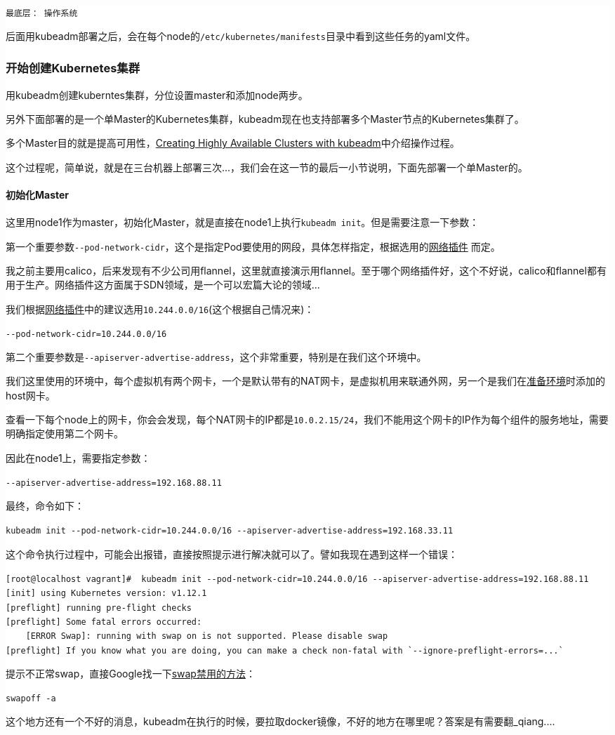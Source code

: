 	最底层： 操作系统

后面用kubeadm部署之后，会在每个node的`/etc/kubernetes/manifests`目录中看到这些任务的yaml文件。

### 开始创建Kubernetes集群

用kubeadm创建kuberntes集群，分位设置master和添加node两步。

另外下面部署的是一个单Master的Kubernetes集群，kubeadm现在也支持部署多个Master节点的Kubernetes集群了。

多个Master目的就是提高可用性，[Creating Highly Available Clusters with kubeadm][11]中介绍操作过程。

这个过程呢，简单说，就是在三台机器上部署三次...，我们会在这一节的最后一小节说明，下面先部署一个单Master的。

#### 初始化Master

这里用node1作为master，初始化Master，就是直接在node1上执行`kubeadm init`。但是需要注意一下参数：

第一个重要参数`--pod-network-cidr`，这个是指定Pod要使用的网段，具体怎样指定，根据选用的[网络插件](https://kubernetes.io/docs/setup/independent/create-cluster-kubeadm/#pod-network)
而定。

我之前主要用calico，后来发现有不少公司用flannel，这里就直接演示用flannel。至于哪个网络插件好，这个不好说，calico和flannel都有用于生产。网络插件这方面属于SDN领域，是一个可以宏篇大论的领域...

我们根据[网络插件](https://kubernetes.io/docs/setup/independent/create-cluster-kubeadm/#pod-network)中的建议选用`10.244.0.0/16`(这个根据自己情况来)：

	--pod-network-cidr=10.244.0.0/16

第二个重要参数是`--apiserver-advertise-address`，这个非常重要，特别是在我们这个环境中。

我们这里使用的环境中，每个虚拟机有两个网卡，一个是默认带有的NAT网卡，是虚拟机用来联通外网，另一个是我们在[准备环境][4]时添加的host网卡。

查看一下每个node上的网卡，你会会发现，每个NAT网卡的IP都是`10.0.2.15/24`，我们不能用这个网卡的IP作为每个组件的服务地址，需要明确指定使用第二个网卡。

因此在node1上，需要指定参数：

	--apiserver-advertise-address=192.168.88.11

最终，命令如下：

	kubeadm init --pod-network-cidr=10.244.0.0/16 --apiserver-advertise-address=192.168.33.11

这个命令执行过程中，可能会出报错，直接按照提示进行解决就可以了。譬如我现在遇到这样一个错误：

	[root@localhost vagrant]#  kubeadm init --pod-network-cidr=10.244.0.0/16 --apiserver-advertise-address=192.168.88.11
	[init] using Kubernetes version: v1.12.1
	[preflight] running pre-flight checks
	[preflight] Some fatal errors occurred:
		[ERROR Swap]: running with swap on is not supported. Please disable swap
	[preflight] If you know what you are doing, you can make a check non-fatal with `--ignore-preflight-errors=...`

提示不正常swap，直接Google找一下[swap禁用的方法](https://serverfault.com/questions/684771/best-way-to-disable-swap-in-linux)：

	swapoff -a

这个地方还有一个不好的消息，kubeadm在执行的时候，要拉取docker镜像，不好的地方在哪里呢？答案是有需要翻_qiang....


[1]: https://kubernetes.io/docs/setup/minikube/ "Running Kubernetes Locally via Minikube"
[2]: https://kubernetes.io/docs/setup/independent/ "Bootstrapping Clusters with kubeadm"
[3]: https://kubernetes.io/docs/setup/scratch/ "Creating a Custom Cluster from Scratch"
[4]: http://127.0.0.1:4000/%E9%A1%B9%E7%9B%AE/2018/10/02/k8s-class-enviromnent.html "Kubernetes1.12从零开始（二）：部署环境准备"
[5]: https://kubernetes.io/docs/tasks/tools/install-minikube/ "Install Minikube"
[6]: https://kubernetes.io/docs/tasks/tools/install-kubectl/ "Install and Set Up kubectl"
[7]: https://github.com/kubernetes/minikube/releases "kubernetes minikube project"
[8]: https://kubernetes.io/docs/setup/independent/create-cluster-kubeadm/ "Creating a single master cluster with kubeadm"
[9]: https://kubernetes.io/docs/setup/independent/install-kubeadm/ "Installing kubeadm"
[10]: https://www.lijiaocn.com/%E9%A1%B9%E7%9B%AE/2017/07/18/docker-commnuity.html "moby、docker-ce与docker-ee"
[11]: https://kubernetes.io/docs/setup/independent/high-availability/ "Creating Highly Available Clusters with kubeadm"